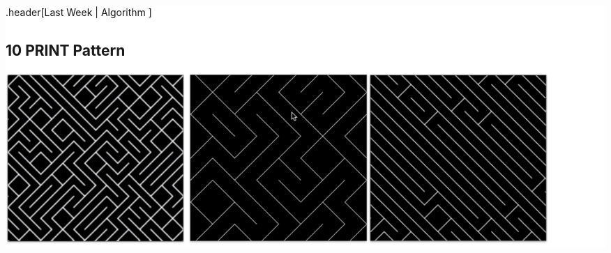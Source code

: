 .header[Last Week | Algorithm ]

## 10 PRINT Pattern

<img src="../02_scripts/img/05/ten_print_quadratic.png" alt="ten_print_quadratic" style="width:30%;">
<img src="../02_scripts/img/05/ten_print_spacing.png" alt="ten_print_spacing" style="width:30%;"><img src="../02_scripts/img/05/ten_print_prob.png" alt="ten_print_prob" style="width:30%;">
